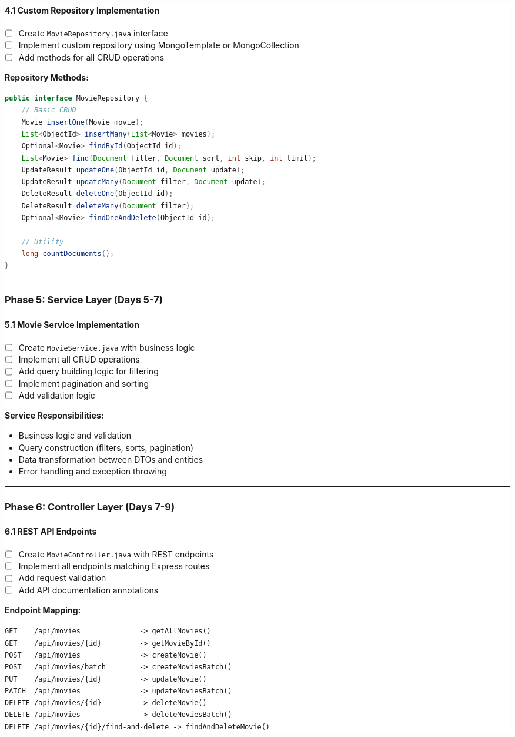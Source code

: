 #### 4.1 Custom Repository Implementation
- [ ] Create `MovieRepository.java` interface
- [ ] Implement custom repository using MongoTemplate or MongoCollection
- [ ] Add methods for all CRUD operations

**Repository Methods:**
```java
public interface MovieRepository {
    // Basic CRUD
    Movie insertOne(Movie movie);
    List<ObjectId> insertMany(List<Movie> movies);
    Optional<Movie> findById(ObjectId id);
    List<Movie> find(Document filter, Document sort, int skip, int limit);
    UpdateResult updateOne(ObjectId id, Document update);
    UpdateResult updateMany(Document filter, Document update);
    DeleteResult deleteOne(ObjectId id);
    DeleteResult deleteMany(Document filter);
    Optional<Movie> findOneAndDelete(ObjectId id);
    
    // Utility
    long countDocuments();
}
```

---

### Phase 5: Service Layer (Days 5-7)

#### 5.1 Movie Service Implementation
- [ ] Create `MovieService.java` with business logic
- [ ] Implement all CRUD operations
- [ ] Add query building logic for filtering
- [ ] Implement pagination and sorting
- [ ] Add validation logic

**Service Responsibilities:**
- Business logic and validation
- Query construction (filters, sorts, pagination)
- Data transformation between DTOs and entities
- Error handling and exception throwing

---

### Phase 6: Controller Layer (Days 7-9)

#### 6.1 REST API Endpoints
- [ ] Create `MovieController.java` with REST endpoints
- [ ] Implement all endpoints matching Express routes
- [ ] Add request validation
- [ ] Add API documentation annotations

**Endpoint Mapping:**
```
GET    /api/movies              -> getAllMovies()
GET    /api/movies/{id}         -> getMovieById()
POST   /api/movies              -> createMovie()
POST   /api/movies/batch        -> createMoviesBatch()
PUT    /api/movies/{id}         -> updateMovie()
PATCH  /api/movies              -> updateMoviesBatch()
DELETE /api/movies/{id}         -> deleteMovie()
DELETE /api/movies              -> deleteMoviesBatch()
DELETE /api/movies/{id}/find-and-delete -> findAndDeleteMovie()
```
